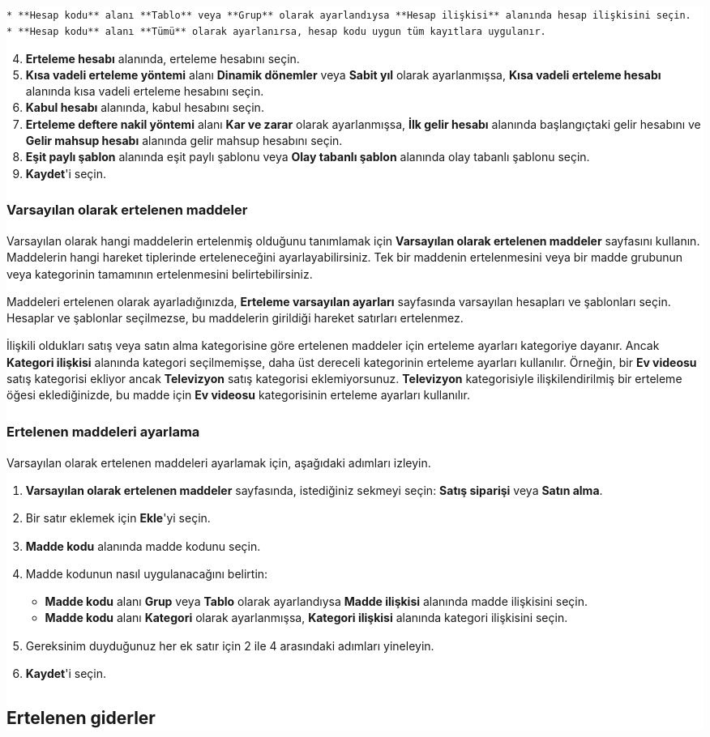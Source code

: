     * **Hesap kodu** alanı **Tablo** veya **Grup** olarak ayarlandıysa **Hesap ilişkisi** alanında hesap ilişkisini seçin.
    * **Hesap kodu** alanı **Tümü** olarak ayarlanırsa, hesap kodu uygun tüm kayıtlara uygulanır.

4. **Erteleme hesabı** alanında, erteleme hesabını seçin.
5. **Kısa vadeli erteleme yöntemi** alanı **Dinamik dönemler** veya **Sabit yıl** olarak ayarlanmışsa, **Kısa vadeli erteleme hesabı** alanında kısa vadeli erteleme hesabını seçin.
6. **Kabul hesabı** alanında, kabul hesabını seçin.
7. **Erteleme deftere nakil yöntemi** alanı **Kar ve zarar** olarak ayarlanmışsa, **İlk gelir hesabı** alanında başlangıçtaki gelir hesabını ve **Gelir mahsup hesabı** alanında gelir mahsup hesabını seçin.
8. **Eşit paylı şablon** alanında eşit paylı şablonu veya **Olay tabanlı şablon** alanında olay tabanlı şablonu seçin.
9. **Kaydet**'i seçin.

### <a name="items-that-are-deferred-by-default"></a>Varsayılan olarak ertelenen maddeler

Varsayılan olarak hangi maddelerin ertelenmiş olduğunu tanımlamak için **Varsayılan olarak ertelenen maddeler** sayfasını kullanın. Maddelerin hangi hareket tiplerinde erteleneceğini ayarlayabilirsiniz. Tek bir maddenin ertelenmesini veya bir madde grubunun veya kategorinin tamamının ertelenmesini belirtebilirsiniz.

Maddeleri ertelenen olarak ayarladığınızda, **Erteleme varsayılan ayarları** sayfasında varsayılan hesapları ve şablonları seçin. Hesaplar ve şablonlar seçilmezse, bu maddelerin girildiği hareket satırları ertelenmez.

İlişkili oldukları satış veya satın alma kategorisine göre ertelenen maddeler için erteleme ayarları kategoriye dayanır. Ancak **Kategori ilişkisi** alanında kategori seçilmemişse, daha üst dereceli kategorinin erteleme ayarları kullanılır. Örneğin, bir **Ev videosu** satış kategorisi ekliyor ancak **Televizyon** satış kategorisi eklemiyorsunuz. **Televizyon** kategorisiyle ilişkilendirilmiş bir erteleme öğesi eklediğinizde, bu madde için **Ev videosu** kategorisinin erteleme ayarları kullanılır.

### <a name="set-up-deferred-items"></a>Ertelenen maddeleri ayarlama

Varsayılan olarak ertelenen maddeleri ayarlamak için, aşağıdaki adımları izleyin.

1. **Varsayılan olarak ertelenen maddeler** sayfasında, istediğiniz sekmeyi seçin: **Satış siparişi** veya **Satın alma**.
2. Bir satır eklemek için **Ekle**'yi seçin.
3. **Madde kodu** alanında madde kodunu seçin.
4. Madde kodunun nasıl uygulanacağını belirtin:

    * **Madde kodu** alanı **Grup** veya **Tablo** olarak ayarlandıysa **Madde ilişkisi** alanında madde ilişkisini seçin.
    * **Madde kodu** alanı **Kategori** olarak ayarlanmışsa, **Kategori ilişkisi** alanında kategori ilişkisini seçin.

5. Gereksinim duyduğunuz her ek satır için 2 ile 4 arasındaki adımları yineleyin.
6. **Kaydet**'i seçin.

## <a name="deferred-charges"></a>Ertelenen giderler
